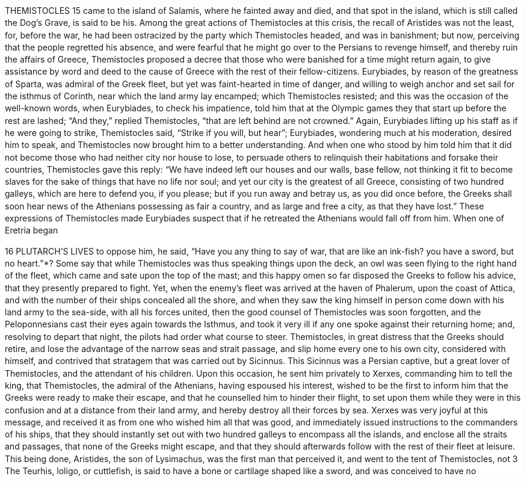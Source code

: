 THEMISTOCLES 15 came to the island of Salamis, where he fainted away and died, and that spot in the island, which is still called the Dog’s Grave, is said to be his. Among the great actions of Themistocles at this crisis, the recall of Aristides was not the least, for, before the war, he had been ostracized by the party which Themistocles headed, and was in banishment; but now, perceiving that the people regretted his absence, and were fearful that he might go over to the Persians to revenge himself, and thereby ruin the affairs of Greece, Themistocles proposed a decree that those who were banished for a time might return again, to give assistance by word and deed to the cause of Greece with the rest of their fellow-citizens. Eurybiades, by reason of the greatness of Sparta, was admiral of the Greek fleet, but yet was faint-hearted in time of danger, and willing to weigh anchor and set sail for the isthmus of Corinth, near which the land army lay encamped; which Themistocles resisted; and this was the occasion of the well-known words, when Eurybiades, to check his impatience, told him that at the Olympic games they that start up before the rest are lashed; “And they,” replied Themistocles, “that are left behind are not crowned.” Again, Eurybiades lifting up his staff as if he were going to strike, Themistocles said, “Strike if you will, but hear”; Eurybiades, wondering much at his moderation, desired him to speak, and Themistocles now brought him to a better understanding. And when one who stood by him told him that it did not become those who had neither city nor house to lose, to persuade others to relinquish their habitations and forsake their countries, Themistocles gave this reply: “We have indeed left our houses and our walls, base fellow, not thinking it fit to become slaves for the sake of things that have no life nor soul; and yet our city is the greatest of all Greece, consisting of two hundred galleys, which are here to defend you, if you please; but if you run away and betray us, as you did once before, the Greeks shall soon hear news of the Athenians possessing as fair a country, and as large and free a city, as that they have lost.” These expressions of Themistocles made Eurybiades suspect that if he retreated the Athenians would fall off from him. When one of Eretria began

16 PLUTARCH’S LIVES to oppose him, he said, “Have you any thing to say of war, that are like an ink-fish? you have a sword, but no heart.”*? Some say that while Themistocles was thus speaking things upon the deck, an owl was seen flying to the right hand of the fleet, which came and sate upon the top of the mast; and this happy omen so far disposed the Greeks to follow his advice, that they presently prepared to fight. Yet, when the enemy’s fleet was arrived at the haven of Phalerum, upon the coast of Attica, and with the number of their ships concealed all the shore, and when they saw the king himself in person come down with his land army to the sea-side, with all his forces united, then the good counsel of Themistocles was soon forgotten, and the Peloponnesians cast their eyes again towards the Isthmus, and took it very ill if any one spoke against their returning home; and, resolving to depart that night, the pilots had order what course to steer. Themistocles, in great distress that the Greeks should retire, and lose the advantage of the narrow seas and strait passage, and slip home every one to his own city, considered with himself, and contrived that stratagem that was carried out by Sicinnus. This Sicinnus was a Persian captive, but a great lover of Themistocles, and the attendant of his children. Upon this occasion, he sent him privately to Xerxes, commanding him to tell the king, that Themistocles, the admiral of the Athenians, having espoused his interest, wished to be the first to inform him that the Greeks were ready to make their escape, and that he counselled him to hinder their flight, to set upon them while they were in this confusion and at a distance from their land army, and hereby destroy all their forces by sea. Xerxes was very joyful at this message, and received it as from one who wished him all that was good, and immediately issued instructions to the commanders of his ships, that they should instantly set out with two hundred galleys to encompass all the islands, and enclose all the straits and passages, that none of the Greeks might escape, and that they should afterwards follow with the rest of their fleet at leisure. This being done, Aristides, the son of Lysimachus, was the first man that perceived it, and went to the tent of Themistocles, not 3 The Teurhis, loligo, or cuttlefish, is said to have a bone or cartilage shaped like a sword, and was conceived to have no
